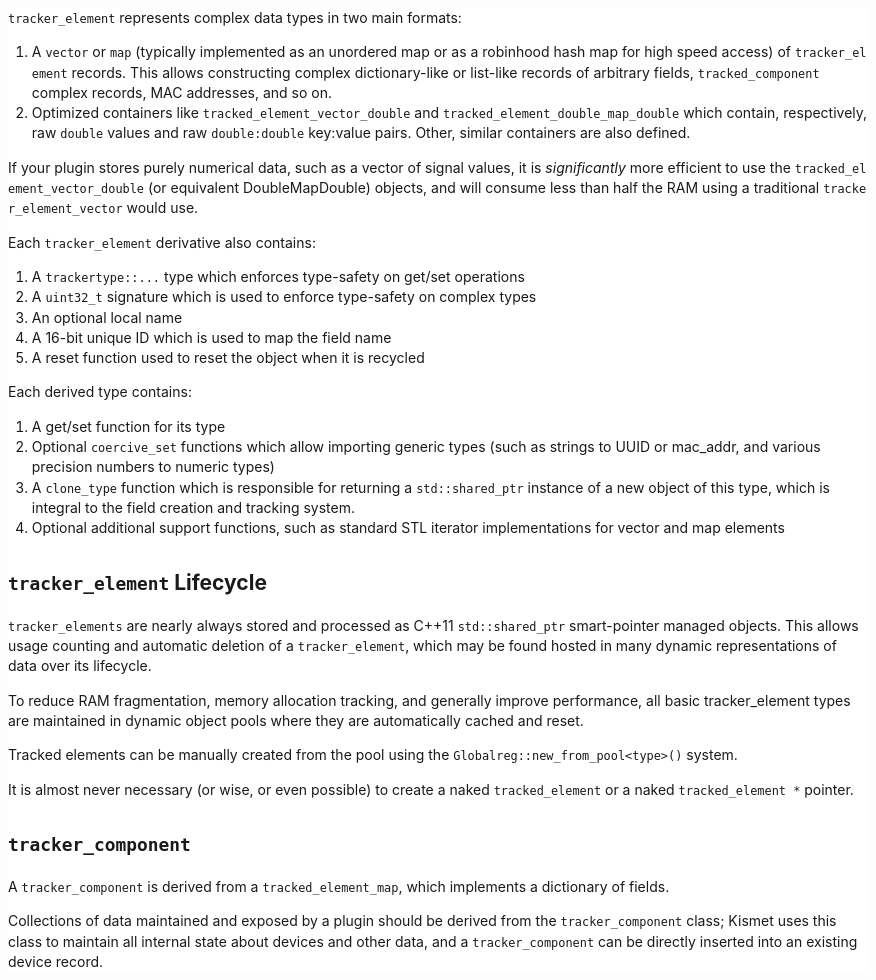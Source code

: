 `tracker_element` represents complex data types in two main formats:

1. A `vector` or `map` (typically implemented as an unordered map or as a robinhood hash map for high speed access) of `tracker_element` records.  This allows constructing complex dictionary-like or list-like records of arbitrary fields, `tracked_component` complex records, MAC addresses, and so on.
2. Optimized containers like `tracked_element_vector_double` and `tracked_element_double_map_double` which contain, respectively, raw `double` values and raw `double:double` key:value pairs.  Other, similar containers are also defined.

If your plugin stores purely numerical data, such as a vector of signal values, it is *significantly* more efficient to use the `tracked_element_vector_double` (or equivalent DoubleMapDouble) objects, and will consume less than half the RAM using a traditional `tracker_element_vector` would use.

Each `tracker_element` derivative also contains:

1. A `trackertype::...` type which enforces type-safety on get/set operations
2. A `uint32_t` signature which is used to enforce type-safety on complex types
3. An optional local name
4. A 16-bit unique ID which is used to map the field name
5. A reset function used to reset the object when it is recycled

Each derived type contains:

1. A get/set function for its type
2. Optional `coercive_set` functions which allow importing generic types (such as strings to UUID or mac_addr, and various precision numbers to numeric types)
3. A `clone_type` function which is responsible for returning a `std::shared_ptr` instance of a new object of this type, which is integral to the field creation and tracking system.
4. Optional additional support functions, such as standard STL iterator implementations for vector and map elements

## `tracker_element` Lifecycle

`tracker_elements` are nearly always stored and processed as C++11 `std::shared_ptr` smart-pointer managed objects.  This allows usage counting and automatic deletion of a `tracker_element`, which may be found hosted in many dynamic representations of data over its lifecycle.

To reduce RAM fragmentation, memory allocation tracking, and generally improve performance, all basic tracker_element types are maintained in dynamic object pools where they are automatically cached and reset.

Tracked elements can be manually created from the pool using the `Globalreg::new_from_pool<type>()` system.

It is almost never necessary (or wise, or even possible) to create a naked `tracked_element` or a naked `tracked_element *` pointer.

## `tracker_component`

A `tracker_component` is derived from a `tracked_element_map`, which implements a dictionary of fields.

Collections of data maintained and exposed by a plugin should be derived from the `tracker_component` class; Kismet uses this class to maintain all internal state about devices and other data, and a `tracker_component` can be directly inserted into an existing device record.

